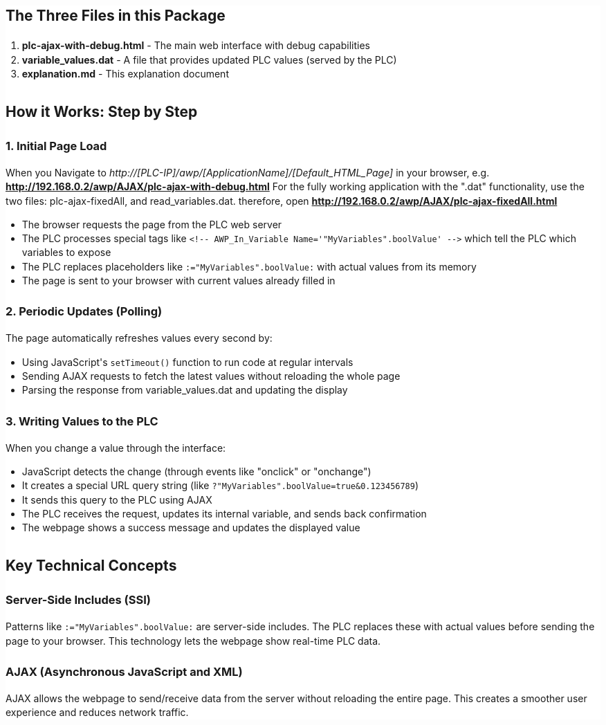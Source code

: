 ## The Three Files in this Package

1. **plc-ajax-with-debug.html** - The main web interface with debug capabilities
2. **variable_values.dat** - A file that provides updated PLC values (served by the PLC)
3. **explanation.md** - This explanation document

## How it Works: Step by Step

### 1. Initial Page Load

When you Navigate to _http://[PLC-IP]/awp/[ApplicationName]/[Default_HTML_Page]_ in your browser, e.g. __http://192.168.0.2/awp/AJAX/plc-ajax-with-debug.html__
For the fully working application with the ".dat" functionality, use the two files: plc-ajax-fixedAll, and read_variables.dat. therefore, open __http://192.168.0.2/awp/AJAX/plc-ajax-fixedAll.html__

- The browser requests the page from the PLC web server
- The PLC processes special tags like `<!-- AWP_In_Variable Name='"MyVariables".boolValue' -->` which tell the PLC which variables to expose
- The PLC replaces placeholders like `:="MyVariables".boolValue:` with actual values from its memory
- The page is sent to your browser with current values already filled in

### 2. Periodic Updates (Polling)

The page automatically refreshes values every second by:

- Using JavaScript's `setTimeout()` function to run code at regular intervals
- Sending AJAX requests to fetch the latest values without reloading the whole page
- Parsing the response from variable_values.dat and updating the display

### 3. Writing Values to the PLC

When you change a value through the interface:

- JavaScript detects the change (through events like "onclick" or "onchange")
- It creates a special URL query string (like `?"MyVariables".boolValue=true&0.123456789`)
- It sends this query to the PLC using AJAX
- The PLC receives the request, updates its internal variable, and sends back confirmation
- The webpage shows a success message and updates the displayed value

## Key Technical Concepts

### Server-Side Includes (SSI)

Patterns like `:="MyVariables".boolValue:` are server-side includes. The PLC replaces these with actual values before sending the page to your browser. This technology lets the webpage show real-time PLC data.

### AJAX (Asynchronous JavaScript and XML)

AJAX allows the webpage to send/receive data from the server without reloading the entire page. This creates a smoother user experience and reduces network traffic.
